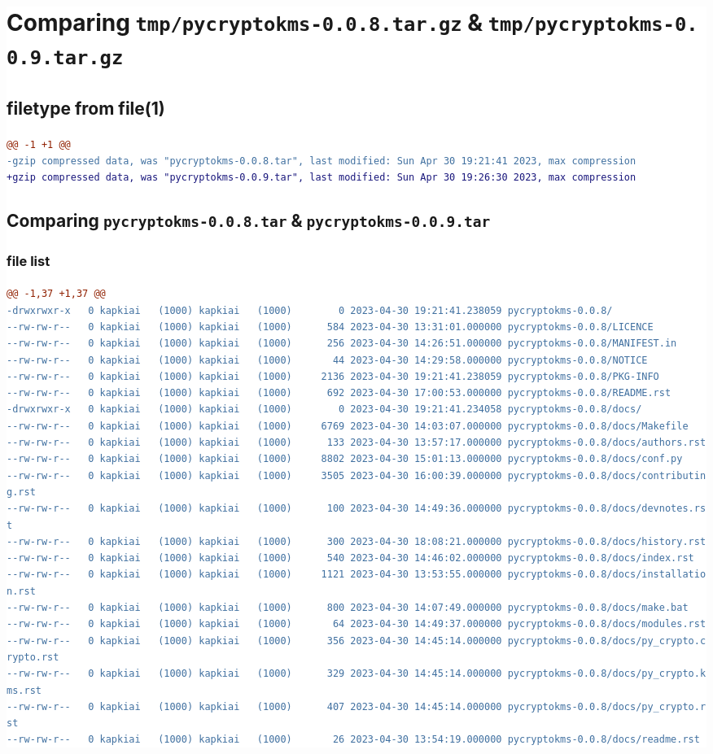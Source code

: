 # Comparing `tmp/pycryptokms-0.0.8.tar.gz` & `tmp/pycryptokms-0.0.9.tar.gz`

## filetype from file(1)

```diff
@@ -1 +1 @@
-gzip compressed data, was "pycryptokms-0.0.8.tar", last modified: Sun Apr 30 19:21:41 2023, max compression
+gzip compressed data, was "pycryptokms-0.0.9.tar", last modified: Sun Apr 30 19:26:30 2023, max compression
```

## Comparing `pycryptokms-0.0.8.tar` & `pycryptokms-0.0.9.tar`

### file list

```diff
@@ -1,37 +1,37 @@
-drwxrwxr-x   0 kapkiai   (1000) kapkiai   (1000)        0 2023-04-30 19:21:41.238059 pycryptokms-0.0.8/
--rw-rw-r--   0 kapkiai   (1000) kapkiai   (1000)      584 2023-04-30 13:31:01.000000 pycryptokms-0.0.8/LICENCE
--rw-rw-r--   0 kapkiai   (1000) kapkiai   (1000)      256 2023-04-30 14:26:51.000000 pycryptokms-0.0.8/MANIFEST.in
--rw-rw-r--   0 kapkiai   (1000) kapkiai   (1000)       44 2023-04-30 14:29:58.000000 pycryptokms-0.0.8/NOTICE
--rw-rw-r--   0 kapkiai   (1000) kapkiai   (1000)     2136 2023-04-30 19:21:41.238059 pycryptokms-0.0.8/PKG-INFO
--rw-rw-r--   0 kapkiai   (1000) kapkiai   (1000)      692 2023-04-30 17:00:53.000000 pycryptokms-0.0.8/README.rst
-drwxrwxr-x   0 kapkiai   (1000) kapkiai   (1000)        0 2023-04-30 19:21:41.234058 pycryptokms-0.0.8/docs/
--rw-rw-r--   0 kapkiai   (1000) kapkiai   (1000)     6769 2023-04-30 14:03:07.000000 pycryptokms-0.0.8/docs/Makefile
--rw-rw-r--   0 kapkiai   (1000) kapkiai   (1000)      133 2023-04-30 13:57:17.000000 pycryptokms-0.0.8/docs/authors.rst
--rw-rw-r--   0 kapkiai   (1000) kapkiai   (1000)     8802 2023-04-30 15:01:13.000000 pycryptokms-0.0.8/docs/conf.py
--rw-rw-r--   0 kapkiai   (1000) kapkiai   (1000)     3505 2023-04-30 16:00:39.000000 pycryptokms-0.0.8/docs/contributing.rst
--rw-rw-r--   0 kapkiai   (1000) kapkiai   (1000)      100 2023-04-30 14:49:36.000000 pycryptokms-0.0.8/docs/devnotes.rst
--rw-rw-r--   0 kapkiai   (1000) kapkiai   (1000)      300 2023-04-30 18:08:21.000000 pycryptokms-0.0.8/docs/history.rst
--rw-rw-r--   0 kapkiai   (1000) kapkiai   (1000)      540 2023-04-30 14:46:02.000000 pycryptokms-0.0.8/docs/index.rst
--rw-rw-r--   0 kapkiai   (1000) kapkiai   (1000)     1121 2023-04-30 13:53:55.000000 pycryptokms-0.0.8/docs/installation.rst
--rw-rw-r--   0 kapkiai   (1000) kapkiai   (1000)      800 2023-04-30 14:07:49.000000 pycryptokms-0.0.8/docs/make.bat
--rw-rw-r--   0 kapkiai   (1000) kapkiai   (1000)       64 2023-04-30 14:49:37.000000 pycryptokms-0.0.8/docs/modules.rst
--rw-rw-r--   0 kapkiai   (1000) kapkiai   (1000)      356 2023-04-30 14:45:14.000000 pycryptokms-0.0.8/docs/py_crypto.crypto.rst
--rw-rw-r--   0 kapkiai   (1000) kapkiai   (1000)      329 2023-04-30 14:45:14.000000 pycryptokms-0.0.8/docs/py_crypto.kms.rst
--rw-rw-r--   0 kapkiai   (1000) kapkiai   (1000)      407 2023-04-30 14:45:14.000000 pycryptokms-0.0.8/docs/py_crypto.rst
--rw-rw-r--   0 kapkiai   (1000) kapkiai   (1000)       26 2023-04-30 13:54:19.000000 pycryptokms-0.0.8/docs/readme.rst
```